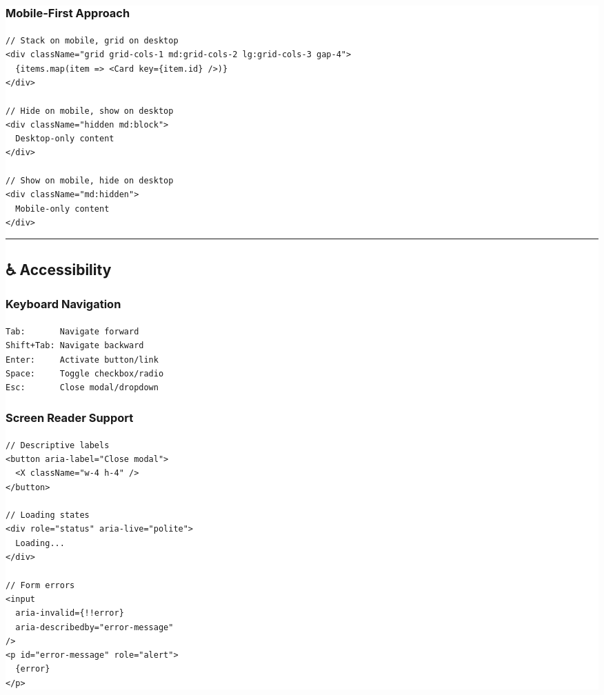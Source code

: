 ### **Mobile-First Approach**

```tsx
// Stack on mobile, grid on desktop
<div className="grid grid-cols-1 md:grid-cols-2 lg:grid-cols-3 gap-4">
  {items.map(item => <Card key={item.id} />)}
</div>

// Hide on mobile, show on desktop
<div className="hidden md:block">
  Desktop-only content
</div>

// Show on mobile, hide on desktop
<div className="md:hidden">
  Mobile-only content
</div>
```

---

## ♿ Accessibility

### **Keyboard Navigation**

```
Tab:       Navigate forward
Shift+Tab: Navigate backward
Enter:     Activate button/link
Space:     Toggle checkbox/radio
Esc:       Close modal/dropdown
```

### **Screen Reader Support**

```tsx
// Descriptive labels
<button aria-label="Close modal">
  <X className="w-4 h-4" />
</button>

// Loading states
<div role="status" aria-live="polite">
  Loading...
</div>

// Form errors
<input
  aria-invalid={!!error}
  aria-describedby="error-message"
/>
<p id="error-message" role="alert">
  {error}
</p>
```
